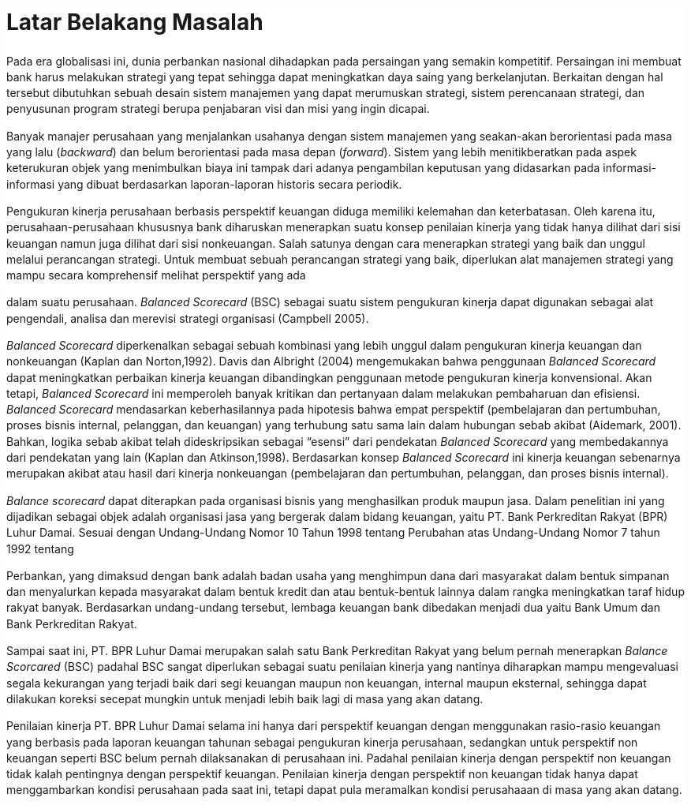 <h1><a name="bookmark4"></a><span class="font3" style="font-weight:bold;"><a name="bookmark5"></a>Latar Belakang Masalah</span></h1>
<p><span class="font3">Pada era globalisasi ini, dunia perbankan nasional dihadapkan pada persaingan yang semakin kompetitif. Persaingan ini membuat bank harus melakukan strategi yang tepat sehingga dapat meningkatkan daya saing yang berkelanjutan. Berkaitan dengan hal tersebut dibutuhkan sebuah desain sistem manajemen yang dapat merumuskan strategi, sistem perencanaan strategi, dan penyusunan program strategi berupa penjabaran visi dan misi yang ingin dicapai.</span></p>
<p><span class="font3">Banyak manajer perusahaan yang menjalankan usahanya dengan sistem manajemen yang seakan-akan berorientasi pada masa yang lalu (</span><span class="font3" style="font-style:italic;">backward</span><span class="font3">) dan belum berorientasi pada masa depan (</span><span class="font3" style="font-style:italic;">forward</span><span class="font3">). Sistem yang lebih menitikberatkan pada aspek keterukuran objek yang menimbulkan biaya ini tampak dari adanya pengambilan keputusan yang didasarkan pada informasi-informasi yang dibuat berdasarkan laporan-laporan historis secara periodik.</span></p>
<p><span class="font3">Pengukuran kinerja perusahaan berbasis perspektif keuangan diduga memiliki kelemahan dan keterbatasan. Oleh karena itu, perusahaan-perusahaan khususnya bank diharuskan menerapkan suatu konsep penilaian kinerja yang tidak hanya dilihat dari sisi keuangan namun juga dilihat dari sisi nonkeuangan. Salah satunya dengan cara menerapkan strategi yang baik dan unggul melalui perancangan strategi. Untuk membuat sebuah perancangan strategi yang baik, diperlukan alat manajemen strategi yang mampu secara komprehensif melihat perspektif yang ada</span></p>
<p><span class="font3">dalam suatu perusahaan. </span><span class="font3" style="font-style:italic;">Balanced Scorecard</span><span class="font3"> (BSC) sebagai suatu sistem pengukuran kinerja dapat digunakan sebagai alat pengendali, analisa dan merevisi strategi organisasi (Campbell 2005).</span></p>
<p><span class="font3" style="font-style:italic;">Balanced Scorecard</span><span class="font3"> diperkenalkan sebagai sebuah kombinasi yang lebih unggul dalam pengukuran kinerja keuangan dan nonkeuangan (Kaplan dan Norton,1992). Davis dan Albright (2004) mengemukakan bahwa penggunaan </span><span class="font3" style="font-style:italic;">Balanced Scorecard</span><span class="font3"> dapat meningkatkan perbaikan kinerja keuangan dibandingkan penggunaan metode pengukuran kinerja konvensional. Akan tetapi, </span><span class="font3" style="font-style:italic;">Balanced Scorecard</span><span class="font3"> ini memperoleh banyak kritikan dan pertanyaan dalam melakukan pembaharuan dan efisiensi. </span><span class="font3" style="font-style:italic;">Balanced Scorecard</span><span class="font3"> mendasarkan keberhasilannya pada hipotesis bahwa empat perspektif (pembelajaran dan pertumbuhan, proses bisnis internal, pelanggan, dan keuangan) yang terhubung satu sama lain dalam hubungan sebab akibat (Aidemark, 2001). Bahkan, logika sebab akibat telah dideskripsikan sebagai “esensi” dari pendekatan </span><span class="font3" style="font-style:italic;">Balanced Scorecard</span><span class="font3"> yang membedakannya dari pendekatan yang lain (Kaplan dan Atkinson,1998). Berdasarkan konsep </span><span class="font3" style="font-style:italic;">Balanced Scorecard</span><span class="font3"> ini kinerja keuangan sebenarnya merupakan akibat atau hasil dari kinerja nonkeuangan (pembelajaran dan pertumbuhan, pelanggan, dan proses bisnis internal).</span></p>
<p><span class="font3" style="font-style:italic;">Balance scorecard</span><span class="font3"> dapat diterapkan pada organisasi bisnis yang menghasilkan produk maupun jasa. Dalam penelitian ini yang dijadikan sebagai objek adalah organisasi jasa yang bergerak dalam bidang keuangan, yaitu PT. Bank Perkreditan Rakyat (BPR) Luhur Damai. Sesuai dengan Undang-Undang Nomor 10 Tahun 1998 tentang Perubahan atas Undang-Undang Nomor 7 tahun 1992 tentang</span></p>
<p><span class="font3">Perbankan, yang dimaksud dengan bank adalah badan usaha yang menghimpun dana dari masyarakat dalam bentuk simpanan dan menyalurkan kepada masyarakat dalam bentuk kredit dan atau bentuk-bentuk lainnya dalam rangka meningkatkan taraf hidup rakyat banyak. Berdasarkan undang-undang tersebut, lembaga keuangan bank dibedakan menjadi dua yaitu Bank Umum dan Bank Perkreditan Rakyat.</span></p>
<p><span class="font3">Sampai saat ini, PT. BPR Luhur Damai merupakan salah satu Bank Perkreditan Rakyat yang belum pernah menerapkan </span><span class="font3" style="font-style:italic;">Balance Scorcared</span><span class="font3"> (BSC) padahal BSC sangat diperlukan sebagai suatu penilaian kinerja yang nantinya diharapkan mampu mengevaluasi segala kekurangan yang terjadi baik dari segi keuangan maupun non keuangan, internal maupun eksternal, sehingga dapat dilakukan koreksi secepat mungkin untuk menjadi lebih baik lagi di masa yang akan datang.</span></p>
<p><span class="font3">Penilaian kinerja PT. BPR Luhur Damai selama ini hanya dari perspektif keuangan dengan menggunakan rasio-rasio keuangan yang berbasis pada laporan keuangan tahunan sebagai pengukuran kinerja perusahaan, sedangkan untuk perspektif non keuangan seperti BSC belum pernah dilaksanakan di perusahaan ini. Padahal penilaian kinerja dengan perspektif non keuangan tidak kalah pentingnya dengan perspektif keuangan. Penilaian kinerja dengan perspektif non keuangan tidak hanya dapat menggambarkan kondisi perusahaan pada saat ini, tetapi dapat pula meramalkan kondisi perusahaaan di masa yang akan datang.</span></p>